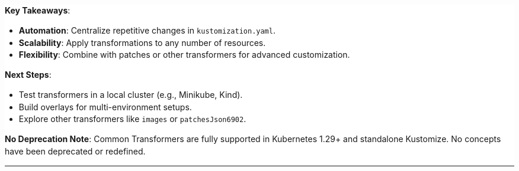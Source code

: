 **Key Takeaways**:
- **Automation**: Centralize repetitive changes in `kustomization.yaml`.
- **Scalability**: Apply transformations to any number of resources.
- **Flexibility**: Combine with patches or other transformers for advanced customization.

**Next Steps**:
- Test transformers in a local cluster (e.g., Minikube, Kind).
- Build overlays for multi-environment setups.
- Explore other transformers like `images` or `patchesJson6902`.

**No Deprecation Note**: Common Transformers are fully supported in Kubernetes 1.29+ and standalone Kustomize. No concepts have been deprecated or redefined.

---

